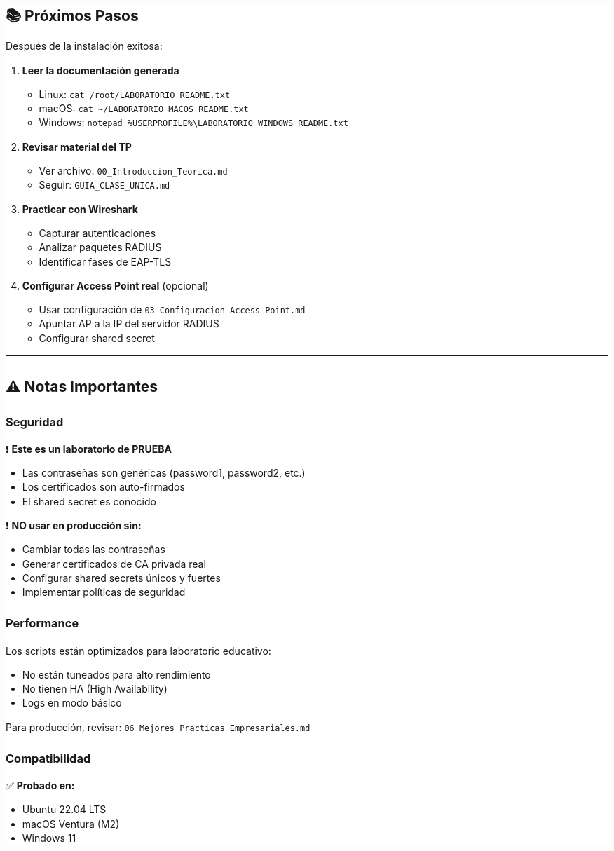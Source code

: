## 📚 Próximos Pasos

Después de la instalación exitosa:

1. **Leer la documentación generada**
   - Linux: `cat /root/LABORATORIO_README.txt`
   - macOS: `cat ~/LABORATORIO_MACOS_README.txt`
   - Windows: `notepad %USERPROFILE%\LABORATORIO_WINDOWS_README.txt`

2. **Revisar material del TP**
   - Ver archivo: `00_Introduccion_Teorica.md`
   - Seguir: `GUIA_CLASE_UNICA.md`

3. **Practicar con Wireshark**
   - Capturar autenticaciones
   - Analizar paquetes RADIUS
   - Identificar fases de EAP-TLS

4. **Configurar Access Point real** (opcional)
   - Usar configuración de `03_Configuracion_Access_Point.md`
   - Apuntar AP a la IP del servidor RADIUS
   - Configurar shared secret

---

## ⚠️ Notas Importantes

### Seguridad

❗ **Este es un laboratorio de PRUEBA**
- Las contraseñas son genéricas (password1, password2, etc.)
- Los certificados son auto-firmados
- El shared secret es conocido

❗ **NO usar en producción sin:**
- Cambiar todas las contraseñas
- Generar certificados de CA privada real
- Configurar shared secrets únicos y fuertes
- Implementar políticas de seguridad

### Performance

Los scripts están optimizados para laboratorio educativo:
- No están tuneados para alto rendimiento
- No tienen HA (High Availability)
- Logs en modo básico

Para producción, revisar: `06_Mejores_Practicas_Empresariales.md`

### Compatibilidad

✅ **Probado en:**
- Ubuntu 22.04 LTS
- macOS Ventura (M2)
- Windows 11
